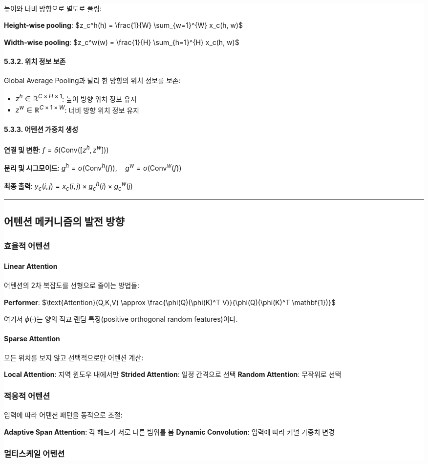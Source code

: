 높이와 너비 방향으로 별도로 풀링:

**Height-wise pooling**:
$z_c^h(h) = \frac{1}{W} \sum_{w=1}^{W} x_c(h, w)$

**Width-wise pooling**:
$z_c^w(w) = \frac{1}{H} \sum_{h=1}^{H} x_c(h, w)$

#### 5.3.2. 위치 정보 보존

Global Average Pooling과 달리 한 방향의 위치 정보를 보존:

- $z^h \in \mathbb{R}^{C \times H \times 1}$: 높이 방향 위치 정보 유지
- $z^w \in \mathbb{R}^{C \times 1 \times W}$: 너비 방향 위치 정보 유지

#### 5.3.3. 어텐션 가중치 생성

**연결 및 변환**:
$f = \delta(\text{Conv}([z^h, z^w]))$

**분리 및 시그모이드**:
$g^h = \sigma(\text{Conv}^h(f)), \quad g^w = \sigma(\text{Conv}^w(f))$

**최종 출력**:
$y_c(i,j) = x_c(i,j) \times g_c^h(i) \times g_c^w(j)$

---

## 어텐션 메커니즘의 발전 방향

### 효율적 어텐션

#### Linear Attention

어텐션의 2차 복잡도를 선형으로 줄이는 방법들:

**Performer**:
$\text{Attention}(Q,K,V) \approx \frac{\phi(Q)(\phi(K)^T V)}{\phi(Q)(\phi(K)^T \mathbf{1})}$

여기서 $\phi(\cdot)$는 양의 직교 랜덤 특징(positive orthogonal random features)이다.

#### Sparse Attention

모든 위치를 보지 않고 선택적으로만 어텐션 계산:

**Local Attention**: 지역 윈도우 내에서만
**Strided Attention**: 일정 간격으로 선택
**Random Attention**: 무작위로 선택

### 적응적 어텐션

입력에 따라 어텐션 패턴을 동적으로 조절:

**Adaptive Span Attention**: 각 헤드가 서로 다른 범위를 봄
**Dynamic Convolution**: 입력에 따라 커널 가중치 변경

### 멀티스케일 어텐션
